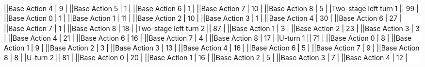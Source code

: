 ||Base Action 4 | 9 |
||Base Action 5 | 1 |
||Base Action 6 | 1 |
||Base Action 7 | 10 |
||Base Action 8 | 5 |
|Two-stage left turn 1 || 99 |
||Base Action 0 | 1 |
||Base Action 1 | 11 |
||Base Action 2 | 10 |
||Base Action 3 | 1 |
||Base Action 4 | 30 |
||Base Action 6 | 27 |
||Base Action 7 | 1 |
||Base Action 8 | 18 |
|Two-stage left turn 2 || 87 |
||Base Action 1 | 3 |
||Base Action 2 | 23 |
||Base Action 3 | 3 |
||Base Action 4 | 21 |
||Base Action 6 | 16 |
||Base Action 7 | 4 |
||Base Action 8 | 17 |
|U-turn 1 || 71 |
||Base Action 0 | 8 |
||Base Action 1 | 9 |
||Base Action 2 | 3 |
||Base Action 3 | 13 |
||Base Action 4 | 16 |
||Base Action 6 | 5 |
||Base Action 7 | 9 |
||Base Action 8 | 8 |
|U-turn 2 || 81 |
||Base Action 0 | 20 |
||Base Action 1 | 16 |
||Base Action 2 | 5 |
||Base Action 3 | 7 |
||Base Action 4 | 12 |